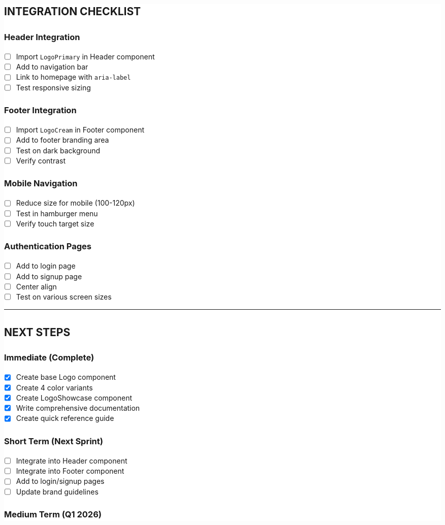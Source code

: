 
## INTEGRATION CHECKLIST

### Header Integration

- [ ] Import `LogoPrimary` in Header component
- [ ] Add to navigation bar
- [ ] Link to homepage with `aria-label`
- [ ] Test responsive sizing

### Footer Integration

- [ ] Import `LogoCream` in Footer component
- [ ] Add to footer branding area
- [ ] Test on dark background
- [ ] Verify contrast

### Mobile Navigation

- [ ] Reduce size for mobile (100-120px)
- [ ] Test in hamburger menu
- [ ] Verify touch target size

### Authentication Pages

- [ ] Add to login page
- [ ] Add to signup page
- [ ] Center align
- [ ] Test on various screen sizes

---

## NEXT STEPS

### Immediate (Complete)

- [x] Create base Logo component
- [x] Create 4 color variants
- [x] Create LogoShowcase component
- [x] Write comprehensive documentation
- [x] Create quick reference guide

### Short Term (Next Sprint)

- [ ] Integrate into Header component
- [ ] Integrate into Footer component
- [ ] Add to login/signup pages
- [ ] Update brand guidelines

### Medium Term (Q1 2026)
